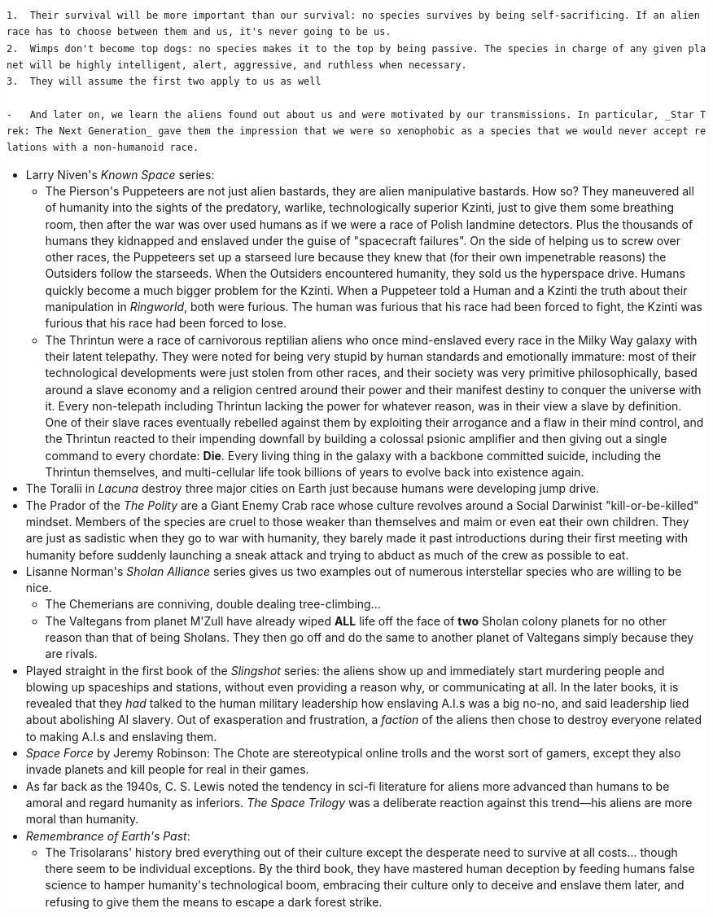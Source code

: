     1.  Their survival will be more important than our survival: no species survives by being self-sacrificing. If an alien race has to choose between them and us, it's never going to be us.
    2.  Wimps don't become top dogs: no species makes it to the top by being passive. The species in charge of any given planet will be highly intelligent, alert, aggressive, and ruthless when necessary.
    3.  They will assume the first two apply to us as well
    
    -   And later on, we learn the aliens found out about us and were motivated by our transmissions. In particular, _Star Trek: The Next Generation_ gave them the impression that we were so xenophobic as a species that we would never accept relations with a non-humanoid race.
-   Larry Niven's _Known Space_ series:
    -   The Pierson's Puppeteers are not just alien bastards, they are alien manipulative bastards. How so? They maneuvered all of humanity into the sights of the predatory, warlike, technologically superior Kzinti, just to give them some breathing room, then after the war was over used humans as if we were a race of Polish landmine detectors. Plus the thousands of humans they kidnapped and enslaved under the guise of "spacecraft failures". On the side of helping us to screw over other races, the Puppeteers set up a starseed lure because they knew that (for their own impenetrable reasons) the Outsiders follow the starseeds. When the Outsiders encountered humanity, they sold us the hyperspace drive. Humans quickly become a much bigger problem for the Kzinti. When a Puppeteer told a Human and a Kzinti the truth about their manipulation in _Ringworld_, both were furious. The human was furious that his race had been forced to fight, the Kzinti was furious that his race had been forced to lose.
    -   The Thrintun were a race of carnivorous reptilian aliens who once mind-enslaved every race in the Milky Way galaxy with their latent telepathy. They were noted for being very stupid by human standards and emotionally immature: most of their technological developments were just stolen from other races, and their society was very primitive philosophically, based around a slave economy and a religion centred around their power and their manifest destiny to conquer the universe with it. Every non-telepath including Thrintun lacking the power for whatever reason, was in their view a slave by definition. One of their slave races eventually rebelled against them by exploiting their arrogance and a flaw in their mind control, and the Thrintun reacted to their impending downfall by building a colossal psionic amplifier and then giving out a single command to every chordate: **Die**. Every living thing in the galaxy with a backbone committed suicide, including the Thrintun themselves, and multi-cellular life took billions of years to evolve back into existence again.
-   The Toralii in _Lacuna_ destroy three major cities on Earth just because humans were developing jump drive.
-   The Prador of the _The Polity_ are a Giant Enemy Crab race whose culture revolves around a Social Darwinist "kill-or-be-killed" mindset. Members of the species are cruel to those weaker than themselves and maim or even eat their own children. They are just as sadistic when they go to war with humanity, they barely made it past introductions during their first meeting with humanity before suddenly launching a sneak attack and trying to abduct as much of the crew as possible to eat.
-   Lisanne Norman's _Sholan Alliance_ series gives us two examples out of numerous interstellar species who are willing to be nice.
    -   The Chemerians are conniving, double dealing tree-climbing...
    -   The Valtegans from planet M'Zull have already wiped **ALL** life off the face of **two** Sholan colony planets for no other reason than that of being Sholans. They then go off and do the same to another planet of Valtegans simply because they are rivals.
-   Played straight in the first book of the _Slingshot_ series: the aliens show up and immediately start murdering people and blowing up spaceships and stations, without even providing a reason why, or communicating at all. In the later books, it is revealed that they _had_ talked to the human military leadership how enslaving A.I.s was a big no-no, and said leadership lied about abolishing AI slavery. Out of exasperation and frustration, a _faction_ of the aliens then chose to destroy everyone related to making A.I.s and enslaving them.
-   _Space Force_ by Jeremy Robinson: The Chote are stereotypical online trolls and the worst sort of gamers, except they also invade planets and kill people for real in their games.
-   As far back as the 1940s, C. S. Lewis noted the tendency in sci-fi literature for aliens more advanced than humans to be amoral and regard humanity as inferiors. _The Space Trilogy_ was a deliberate reaction against this trend—his aliens are more moral than humanity.
-   _Remembrance of Earth's Past_:
    -   The Trisolarans' history bred everything out of their culture except the desperate need to survive at all costs... though there seem to be individual exceptions. By the third book, they have mastered human deception by feeding humans false science to hamper humanity's technological boom, embracing their culture only to deceive and enslave them later, and refusing to give them the means to escape a dark forest strike.